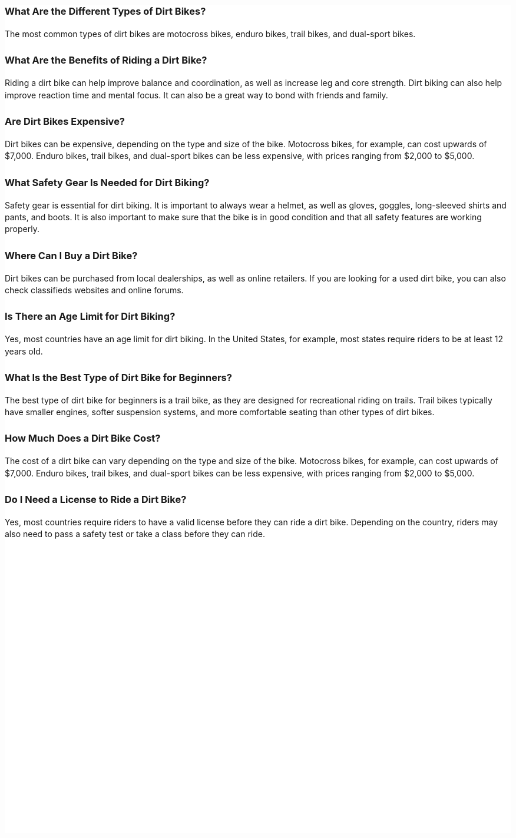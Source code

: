 <h3>What Are the Different Types of Dirt Bikes?</h3>

<p>The most common types of dirt bikes are motocross bikes, enduro bikes, trail bikes, and dual-sport bikes. </p>

<h3>What Are the Benefits of Riding a Dirt Bike?</h3>

<p>Riding a dirt bike can help improve balance and coordination, as well as increase leg and core strength. Dirt biking can also help improve reaction time and mental focus. It can also be a great way to bond with friends and family. </p>

<h3>Are Dirt Bikes Expensive?</h3>

<p>Dirt bikes can be expensive, depending on the type and size of the bike. Motocross bikes, for example, can cost upwards of $7,000. Enduro bikes, trail bikes, and dual-sport bikes can be less expensive, with prices ranging from $2,000 to $5,000. </p>

<h3>What Safety Gear Is Needed for Dirt Biking?</h3>

<p>Safety gear is essential for dirt biking. It is important to always wear a helmet, as well as gloves, goggles, long-sleeved shirts and pants, and boots. It is also important to make sure that the bike is in good condition and that all safety features are working properly. </p>

<h3>Where Can I Buy a Dirt Bike?</h3>

<p>Dirt bikes can be purchased from local dealerships, as well as online retailers. If you are looking for a used dirt bike, you can also check classifieds websites and online forums. </p>

<h3>Is There an Age Limit for Dirt Biking?</h3>

<p>Yes, most countries have an age limit for dirt biking. In the United States, for example, most states require riders to be at least 12 years old. </p>

<h3>What Is the Best Type of Dirt Bike for Beginners?</h3>

<p>The best type of dirt bike for beginners is a trail bike, as they are designed for recreational riding on trails. Trail bikes typically have smaller engines, softer suspension systems, and more comfortable seating than other types of dirt bikes. </p>

<h3>How Much Does a Dirt Bike Cost?</h3>

<p>The cost of a dirt bike can vary depending on the type and size of the bike. Motocross bikes, for example, can cost upwards of $7,000. Enduro bikes, trail bikes, and dual-sport bikes can be less expensive, with prices ranging from $2,000 to $5,000. </p>

<h3>Do I Need a License to Ride a Dirt Bike?</h3>

<p>Yes, most countries require riders to have a valid license before they can ride a dirt bike. Depending on the country, riders may also need to pass a safety test or take a class before they can ride. </p>

<div style="position: relative; padding-bottom: 56.25%; overflow: hidden"><iframe src="https://www.youtube.com/embed/-jfbo7xgGFs" frameborder="0" allow="accelerometer; autoplay; clipboard-write; encrypted-media; gyroscope; picture-in-picture; web-share" allowfullscreen style="position: absolute; top: 0; left: 0; width: 100%; height: 100%;"></iframe>
</div>
